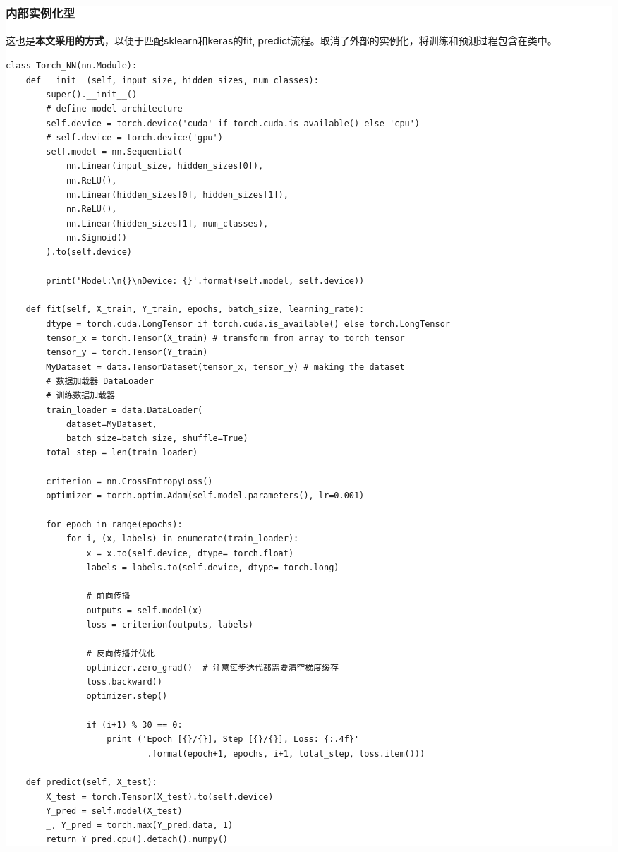 ### 内部实例化型
这也是**本文采用的方式**，以便于匹配sklearn和keras的fit, predict流程。取消了外部的实例化，将训练和预测过程包含在类中。
```
class Torch_NN(nn.Module):
    def __init__(self, input_size, hidden_sizes, num_classes):
        super().__init__()
        # define model architecture
        self.device = torch.device('cuda' if torch.cuda.is_available() else 'cpu')
        # self.device = torch.device('gpu')
        self.model = nn.Sequential(
            nn.Linear(input_size, hidden_sizes[0]),
            nn.ReLU(),
            nn.Linear(hidden_sizes[0], hidden_sizes[1]),
            nn.ReLU(),
            nn.Linear(hidden_sizes[1], num_classes),
            nn.Sigmoid()
        ).to(self.device)
        
        print('Model:\n{}\nDevice: {}'.format(self.model, self.device))
    
    def fit(self, X_train, Y_train, epochs, batch_size, learning_rate):
        dtype = torch.cuda.LongTensor if torch.cuda.is_available() else torch.LongTensor
        tensor_x = torch.Tensor(X_train) # transform from array to torch tensor
        tensor_y = torch.Tensor(Y_train)
        MyDataset = data.TensorDataset(tensor_x, tensor_y) # making the dataset
        # 数据加载器 DataLoader
        # 训练数据加载器
        train_loader = data.DataLoader(
            dataset=MyDataset, 
            batch_size=batch_size, shuffle=True)
        total_step = len(train_loader)
        
        criterion = nn.CrossEntropyLoss()
        optimizer = torch.optim.Adam(self.model.parameters(), lr=0.001)

        for epoch in range(epochs):
            for i, (x, labels) in enumerate(train_loader):
                x = x.to(self.device, dtype= torch.float)
                labels = labels.to(self.device, dtype= torch.long)

                # 前向传播
                outputs = self.model(x)
                loss = criterion(outputs, labels)

                # 反向传播并优化
                optimizer.zero_grad()  # 注意每步迭代都需要清空梯度缓存
                loss.backward()
                optimizer.step()

                if (i+1) % 30 == 0:
                    print ('Epoch [{}/{}], Step [{}/{}], Loss: {:.4f}' 
                            .format(epoch+1, epochs, i+1, total_step, loss.item()))

    def predict(self, X_test):
        X_test = torch.Tensor(X_test).to(self.device)
        Y_pred = self.model(X_test)
        _, Y_pred = torch.max(Y_pred.data, 1)
        return Y_pred.cpu().detach().numpy()
```
